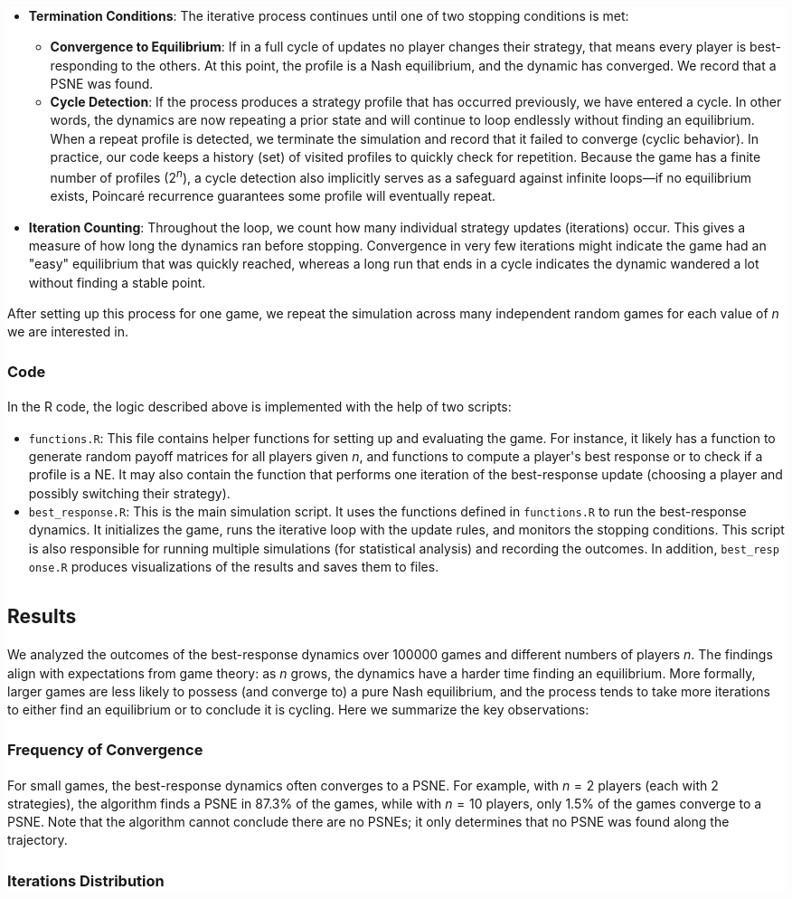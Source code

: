 - **Termination Conditions**: The iterative process continues until one of two stopping conditions is met:
  - **Convergence to Equilibrium**: If in a full cycle of updates no player changes their strategy, that means every player is best-responding to the others. At this point, the profile is a Nash equilibrium, and the dynamic has converged. We record that a PSNE was found.
  - **Cycle Detection**: If the process produces a strategy profile that has occurred previously, we have entered a cycle. In other words, the dynamics are now repeating a prior state and will continue to loop endlessly without finding an equilibrium. When a repeat profile is detected, we terminate the simulation and record that it failed to converge (cyclic behavior). In practice, our code keeps a history (set) of visited profiles to quickly check for repetition. Because the game has a finite number of profiles ($2^n$), a cycle detection also implicitly serves as a safeguard against infinite loops—if no equilibrium exists, Poincaré recurrence guarantees some profile will eventually repeat.

- **Iteration Counting**: Throughout the loop, we count how many individual strategy updates (iterations) occur. This gives a measure of how long the dynamics ran before stopping. Convergence in very few iterations might indicate the game had an "easy" equilibrium that was quickly reached, whereas a long run that ends in a cycle indicates the dynamic wandered a lot without finding a stable point.

After setting up this process for one game, we repeat the simulation across many independent random games for each value of $n$ we are interested in. 

### Code

In the R code, the logic described above is implemented with the help of two scripts:

- `functions.R`: This file contains helper functions for setting up and evaluating the game. For instance, it likely has a function to generate random payoff matrices for all players given $n$, and functions to compute a player's best response or to check if a profile is a NE. It may also contain the function that performs one iteration of the best-response update (choosing a player and possibly switching their strategy).
- `best_response.R`: This is the main simulation script. It uses the functions defined in `functions.R` to run the best-response dynamics. It initializes the game, runs the iterative loop with the update rules, and monitors the stopping conditions. This script is also responsible for running multiple simulations (for statistical analysis) and recording the outcomes. In addition, `best_response.R` produces visualizations of the results and saves them to files.

## Results

We analyzed the outcomes of the best-response dynamics over 100000 games and different numbers of players $n$. The findings align with expectations from game theory: as $n$ grows, the dynamics have a harder time finding an equilibrium. More formally, larger games are less likely to possess (and converge to) a pure Nash equilibrium, and the process tends to take more iterations to either find an equilibrium or to conclude it is cycling. Here we summarize the key observations:

### Frequency of Convergence

For small games, the best-response dynamics often converges to a PSNE. For example, with $n=2$ players (each with 2 strategies), the algorithm finds a PSNE in 87.3% of the games, while with $n=10$ players, only 1.5% of the games converge to a PSNE. Note that the algorithm cannot conclude there are no PSNEs; it only determines that no PSNE was found along the trajectory. 

### Iterations Distribution
